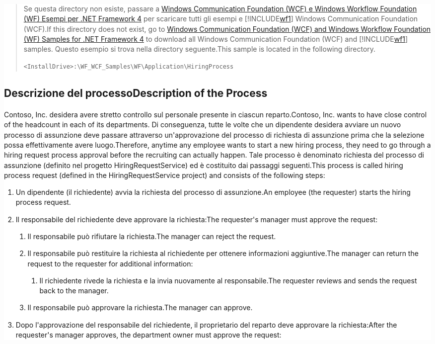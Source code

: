 > <span data-ttu-id="8d60e-127">Se questa directory non esiste, passare a [Windows Communication Foundation (WCF) e Windows Workflow Foundation (WF) Esempi per .NET Framework 4](https://www.microsoft.com/download/details.aspx?id=21459) per scaricare tutti gli esempi e [!INCLUDE[wf1](../../../../includes/wf1-md.md)] Windows Communication Foundation (WCF).</span><span class="sxs-lookup"><span data-stu-id="8d60e-127">If this directory does not exist, go to [Windows Communication Foundation (WCF) and Windows Workflow Foundation (WF) Samples for .NET Framework 4](https://www.microsoft.com/download/details.aspx?id=21459) to download all Windows Communication Foundation (WCF) and [!INCLUDE[wf1](../../../../includes/wf1-md.md)] samples.</span></span> <span data-ttu-id="8d60e-128">Questo esempio si trova nella directory seguente.</span><span class="sxs-lookup"><span data-stu-id="8d60e-128">This sample is located in the following directory.</span></span>  
>
> `<InstallDrive>:\WF_WCF_Samples\WF\Application\HiringProcess`  
  
## <a name="description-of-the-process"></a><span data-ttu-id="8d60e-129">Descrizione del processo</span><span class="sxs-lookup"><span data-stu-id="8d60e-129">Description of the Process</span></span>  
 <span data-ttu-id="8d60e-130">Contoso, Inc. desidera avere stretto controllo sul personale presente in ciascun reparto.</span><span class="sxs-lookup"><span data-stu-id="8d60e-130">Contoso, Inc. wants to have close control of the headcount in each of its departments.</span></span> <span data-ttu-id="8d60e-131">Di conseguenza, tutte le volte che un dipendente desidera avviare un nuovo processo di assunzione deve passare attraverso un'approvazione del processo di richiesta di assunzione prima che la selezione possa effettivamente avere luogo.</span><span class="sxs-lookup"><span data-stu-id="8d60e-131">Therefore, anytime any employee wants to start a new hiring process, they need to go through a hiring request process approval before the recruiting can actually happen.</span></span> <span data-ttu-id="8d60e-132">Tale processo è denominato richiesta del processo di assunzione (definito nel progetto HiringRequestService) ed è costituito dai passaggi seguenti.</span><span class="sxs-lookup"><span data-stu-id="8d60e-132">This process is called hiring process request (defined in the HiringRequestService project) and consists of the following steps:</span></span>  
  
1. <span data-ttu-id="8d60e-133">Un dipendente (il richiedente) avvia la richiesta del processo di assunzione.</span><span class="sxs-lookup"><span data-stu-id="8d60e-133">An employee (the requester) starts the hiring process request.</span></span>  
  
2. <span data-ttu-id="8d60e-134">Il responsabile del richiedente deve approvare la richiesta:</span><span class="sxs-lookup"><span data-stu-id="8d60e-134">The requester's manager must approve the request:</span></span>  
  
    1. <span data-ttu-id="8d60e-135">Il responsabile può rifiutare la richiesta.</span><span class="sxs-lookup"><span data-stu-id="8d60e-135">The manager can reject the request.</span></span>  
  
    2. <span data-ttu-id="8d60e-136">Il responsabile può restituire la richiesta al richiedente per ottenere informazioni aggiuntive.</span><span class="sxs-lookup"><span data-stu-id="8d60e-136">The manager can return the request to the requester for additional information:</span></span>  
  
        1. <span data-ttu-id="8d60e-137">Il richiedente rivede la richiesta e la invia nuovamente al responsabile.</span><span class="sxs-lookup"><span data-stu-id="8d60e-137">The requester reviews and sends the request back to the manager.</span></span>  
  
    3. <span data-ttu-id="8d60e-138">Il responsabile può approvare la richiesta.</span><span class="sxs-lookup"><span data-stu-id="8d60e-138">The manager can approve.</span></span>  
  
3. <span data-ttu-id="8d60e-139">Dopo l'approvazione del responsabile del richiedente, il proprietario del reparto deve approvare la richiesta:</span><span class="sxs-lookup"><span data-stu-id="8d60e-139">After the requester's manager approves, the department owner must approve the request:</span></span>  
  